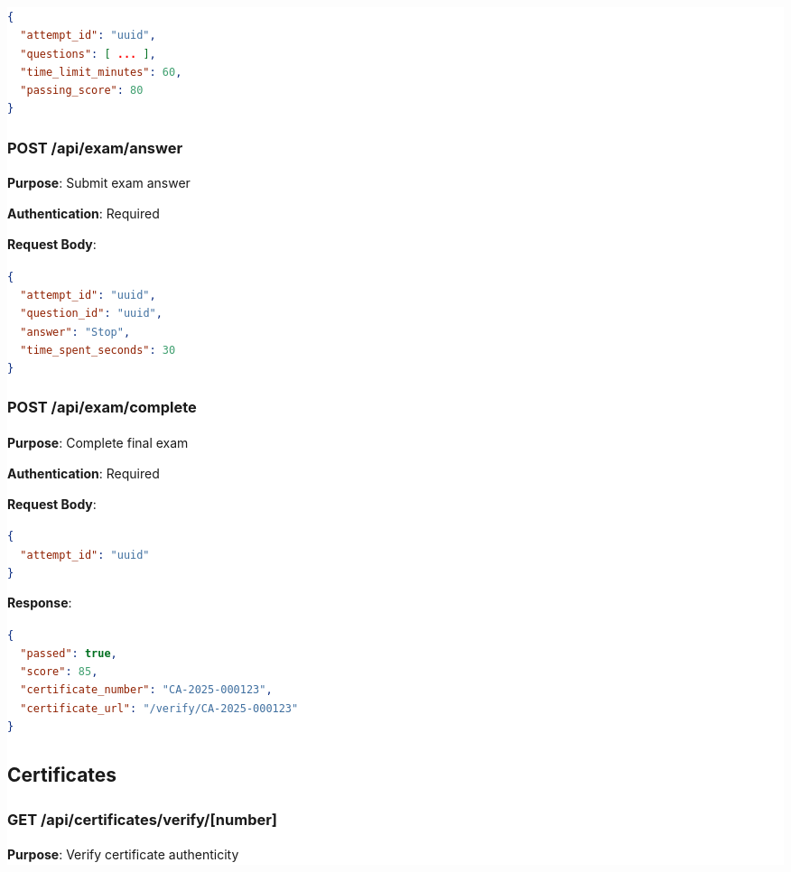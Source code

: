 ```json
{
  "attempt_id": "uuid",
  "questions": [ ... ],
  "time_limit_minutes": 60,
  "passing_score": 80
}
```

### POST /api/exam/answer

**Purpose**: Submit exam answer

**Authentication**: Required

**Request Body**:

```json
{
  "attempt_id": "uuid",
  "question_id": "uuid",
  "answer": "Stop",
  "time_spent_seconds": 30
}
```

### POST /api/exam/complete

**Purpose**: Complete final exam

**Authentication**: Required

**Request Body**:

```json
{
  "attempt_id": "uuid"
}
```

**Response**:

```json
{
  "passed": true,
  "score": 85,
  "certificate_number": "CA-2025-000123",
  "certificate_url": "/verify/CA-2025-000123"
}
```

## Certificates

### GET /api/certificates/verify/[number]

**Purpose**: Verify certificate authenticity
